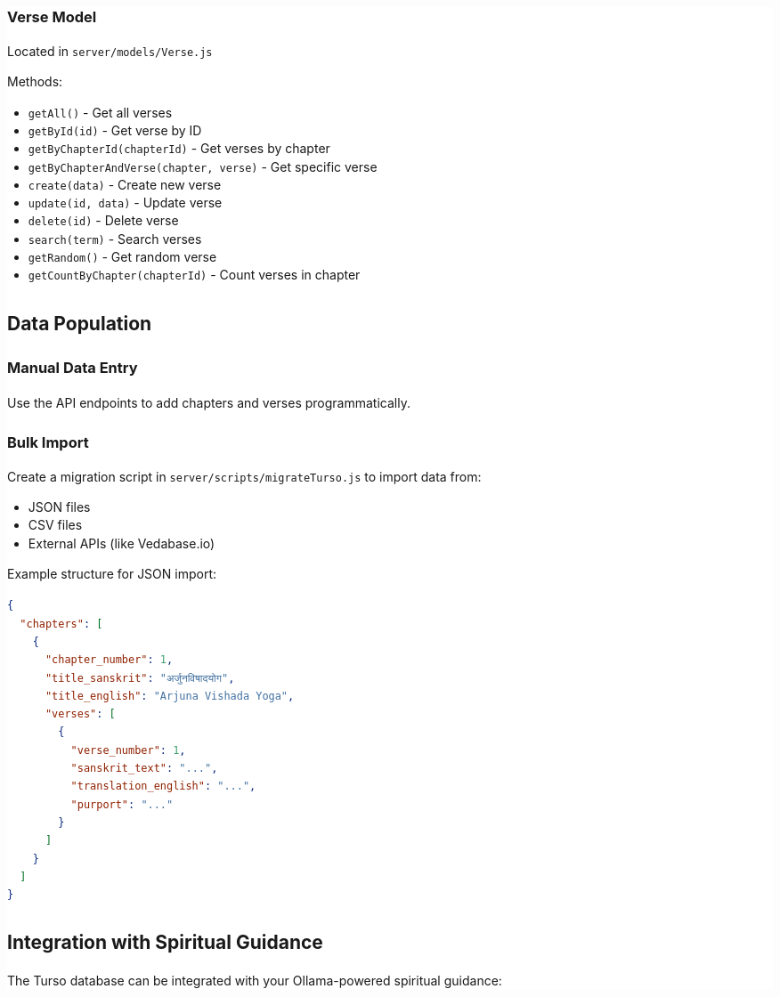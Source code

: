 ### Verse Model
Located in `server/models/Verse.js`

Methods:
- `getAll()` - Get all verses
- `getById(id)` - Get verse by ID
- `getByChapterId(chapterId)` - Get verses by chapter
- `getByChapterAndVerse(chapter, verse)` - Get specific verse
- `create(data)` - Create new verse
- `update(id, data)` - Update verse
- `delete(id)` - Delete verse
- `search(term)` - Search verses
- `getRandom()` - Get random verse
- `getCountByChapter(chapterId)` - Count verses in chapter

## Data Population

### Manual Data Entry
Use the API endpoints to add chapters and verses programmatically.

### Bulk Import
Create a migration script in `server/scripts/migrateTurso.js` to import data from:
- JSON files
- CSV files
- External APIs (like Vedabase.io)

Example structure for JSON import:
```json
{
  "chapters": [
    {
      "chapter_number": 1,
      "title_sanskrit": "अर्जुनविषादयोग",
      "title_english": "Arjuna Vishada Yoga",
      "verses": [
        {
          "verse_number": 1,
          "sanskrit_text": "...",
          "translation_english": "...",
          "purport": "..."
        }
      ]
    }
  ]
}
```

## Integration with Spiritual Guidance

The Turso database can be integrated with your Ollama-powered spiritual guidance:
